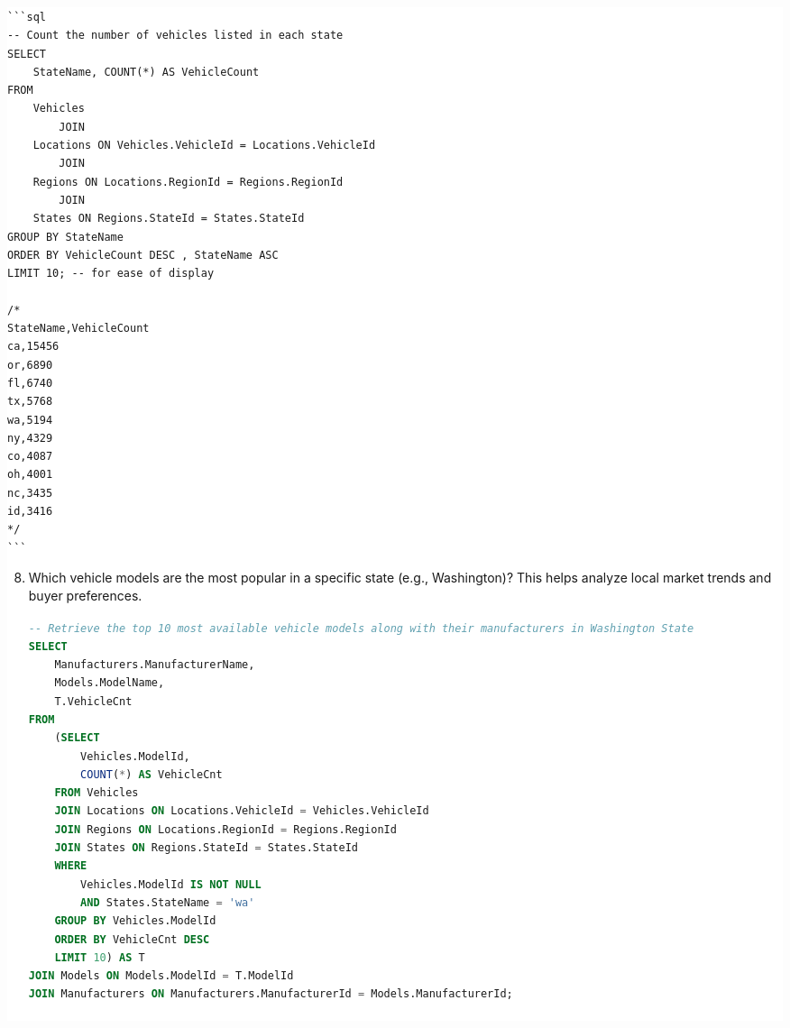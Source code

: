     ```sql
    -- Count the number of vehicles listed in each state
    SELECT 
        StateName, COUNT(*) AS VehicleCount
    FROM
        Vehicles
            JOIN
        Locations ON Vehicles.VehicleId = Locations.VehicleId
            JOIN
        Regions ON Locations.RegionId = Regions.RegionId
            JOIN
        States ON Regions.StateId = States.StateId
    GROUP BY StateName
    ORDER BY VehicleCount DESC , StateName ASC
    LIMIT 10; -- for ease of display

    /*
    StateName,VehicleCount
    ca,15456
    or,6890
    fl,6740
    tx,5768
    wa,5194
    ny,4329
    co,4087
    oh,4001
    nc,3435
    id,3416
    */    
    ```

8. Which vehicle models are the most popular in a specific state (e.g., Washington)? This helps analyze local market trends and buyer preferences.

    ```sql
    -- Retrieve the top 10 most available vehicle models along with their manufacturers in Washington State
    SELECT 
        Manufacturers.ManufacturerName, 
        Models.ModelName, 
        T.VehicleCnt
    FROM
        (SELECT 
            Vehicles.ModelId, 
            COUNT(*) AS VehicleCnt
        FROM Vehicles
        JOIN Locations ON Locations.VehicleId = Vehicles.VehicleId
        JOIN Regions ON Locations.RegionId = Regions.RegionId
        JOIN States ON Regions.StateId = States.StateId
        WHERE 
            Vehicles.ModelId IS NOT NULL 
            AND States.StateName = 'wa'
        GROUP BY Vehicles.ModelId
        ORDER BY VehicleCnt DESC
        LIMIT 10) AS T
    JOIN Models ON Models.ModelId = T.ModelId
    JOIN Manufacturers ON Manufacturers.ManufacturerId = Models.ManufacturerId;
        